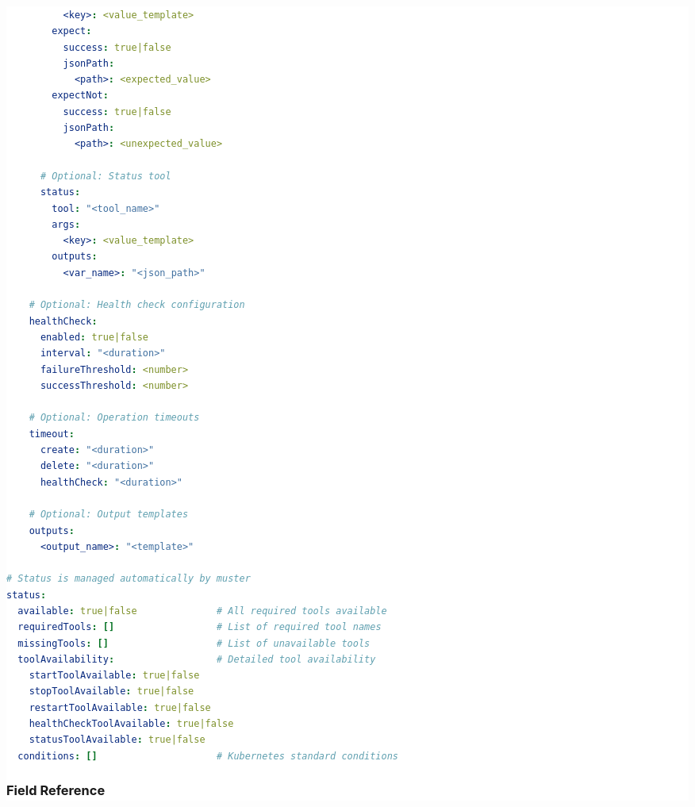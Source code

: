 ```yaml
          <key>: <value_template>
        expect:
          success: true|false
          jsonPath:
            <path>: <expected_value>
        expectNot:
          success: true|false
          jsonPath:
            <path>: <unexpected_value>
      
      # Optional: Status tool
      status:
        tool: "<tool_name>"
        args:
          <key>: <value_template>
        outputs:
          <var_name>: "<json_path>"
    
    # Optional: Health check configuration
    healthCheck:
      enabled: true|false
      interval: "<duration>"
      failureThreshold: <number>
      successThreshold: <number>
    
    # Optional: Operation timeouts
    timeout:
      create: "<duration>"
      delete: "<duration>"
      healthCheck: "<duration>"
    
    # Optional: Output templates
    outputs:
      <output_name>: "<template>"

# Status is managed automatically by muster
status:
  available: true|false              # All required tools available
  requiredTools: []                  # List of required tool names
  missingTools: []                   # List of unavailable tools
  toolAvailability:                  # Detailed tool availability
    startToolAvailable: true|false
    stopToolAvailable: true|false
    restartToolAvailable: true|false
    healthCheckToolAvailable: true|false
    statusToolAvailable: true|false
  conditions: []                     # Kubernetes standard conditions
```

### Field Reference
